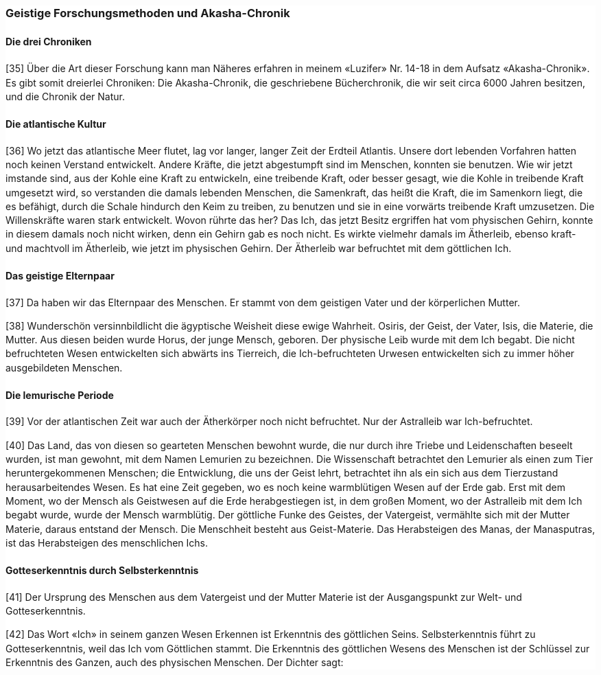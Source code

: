### Geistige Forschungsmethoden und Akasha-Chronik

#### Die drei Chroniken

[35] Über die Art dieser Forschung kann man Näheres erfahren in meinem «Luzifer» Nr. 14-18 in dem Aufsatz «Akasha-Chronik». Es gibt somit dreierlei Chroniken: Die Akasha-Chronik, die geschriebene Bücherchronik, die wir seit circa 6000 Jahren besitzen, und die Chronik der Natur.

#### Die atlantische Kultur

[36] Wo jetzt das atlantische Meer flutet, lag vor langer, langer Zeit der Erdteil Atlantis. Unsere dort lebenden Vorfahren hatten noch keinen Verstand entwickelt. Andere Kräfte, die jetzt abgestumpft sind im Menschen, konnten sie benutzen. Wie wir jetzt imstande sind, aus der Kohle eine Kraft zu entwickeln, eine treibende Kraft, oder besser gesagt, wie die Kohle in treibende Kraft umgesetzt wird, so verstanden die damals lebenden Menschen, die Samenkraft, das heißt die Kraft, die im Samenkorn liegt, die es befähigt, durch die Schale hindurch den Keim zu treiben, zu benutzen und sie in eine vorwärts treibende Kraft umzusetzen. Die Willenskräfte waren stark entwickelt. Wovon rührte das her? Das Ich, das jetzt Besitz ergriffen hat vom physischen Gehirn, konnte in diesem damals noch nicht wirken, denn ein Gehirn gab es noch nicht. Es wirkte vielmehr damals im Ätherleib, ebenso kraft- und machtvoll im Ätherleib, wie jetzt im physischen Gehirn. Der Ätherleib war befruchtet mit dem göttlichen Ich.

#### Das geistige Elternpaar

[37] Da haben wir das Elternpaar des Menschen. Er stammt von dem geistigen Vater und der körperlichen Mutter.

[38] Wunderschön versinnbildlicht die ägyptische Weisheit diese ewige Wahrheit. Osiris, der Geist, der Vater, Isis, die Materie, die Mutter. Aus diesen beiden wurde Horus, der junge Mensch, geboren. Der physische Leib wurde mit dem Ich begabt. Die nicht befruchteten Wesen entwickelten sich abwärts ins Tierreich, die Ich-befruchteten Urwesen entwickelten sich zu immer höher ausgebildeten Menschen.

#### Die lemurische Periode

[39] Vor der atlantischen Zeit war auch der Ätherkörper noch nicht befruchtet. Nur der Astralleib war Ich-befruchtet.

[40] Das Land, das von diesen so gearteten Menschen bewohnt wurde, die nur durch ihre Triebe und Leidenschaften beseelt wurden, ist man gewohnt, mit dem Namen Lemurien zu bezeichnen. Die Wissenschaft betrachtet den Lemurier als einen zum Tier heruntergekommenen Menschen; die Entwicklung, die uns der Geist lehrt, betrachtet ihn als ein sich aus dem Tierzustand herausarbeitendes Wesen. Es hat eine Zeit gegeben, wo es noch keine warmblütigen Wesen auf der Erde gab. Erst mit dem Moment, wo der Mensch als Geistwesen auf die Erde herabgestiegen ist, in dem großen Moment, wo der Astralleib mit dem Ich begabt wurde, wurde der Mensch warmblütig. Der göttliche Funke des Geistes, der Vatergeist, vermählte sich mit der Mutter Materie, daraus entstand der Mensch. Die Menschheit besteht aus Geist-Materie. Das Herabsteigen des Manas, der Manasputras, ist das Herabsteigen des menschlichen Ichs.

#### Gotteserkenntnis durch Selbsterkenntnis

[41] Der Ursprung des Menschen aus dem Vatergeist und der Mutter Materie ist der Ausgangspunkt zur Welt- und Gotteserkenntnis.

[42] Das Wort «Ich» in seinem ganzen Wesen Erkennen ist Erkenntnis des göttlichen Seins. Selbsterkenntnis führt zu Gotteserkenntnis, weil das Ich vom Göttlichen stammt. Die Erkenntnis des göttlichen Wesens des Menschen ist der Schlüssel zur Erkenntnis des Ganzen, auch des physischen Menschen. Der Dichter sagt:
